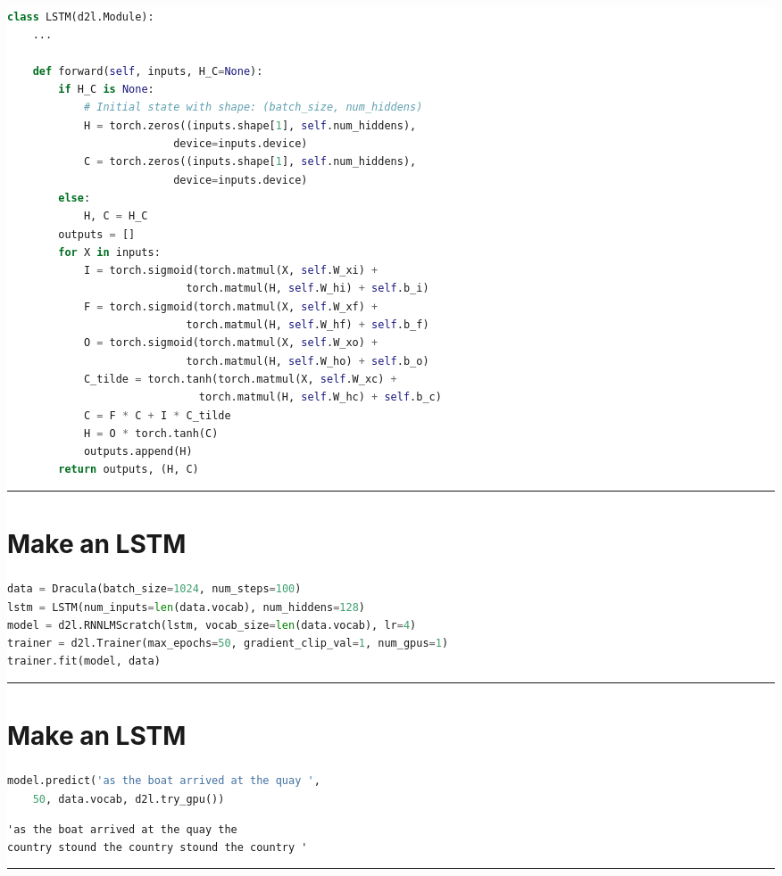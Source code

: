 
```python
class LSTM(d2l.Module):
    ...

    def forward(self, inputs, H_C=None):
        if H_C is None:
            # Initial state with shape: (batch_size, num_hiddens)
            H = torch.zeros((inputs.shape[1], self.num_hiddens),
                          device=inputs.device)
            C = torch.zeros((inputs.shape[1], self.num_hiddens),
                          device=inputs.device)
        else:
            H, C = H_C
        outputs = []
        for X in inputs:
            I = torch.sigmoid(torch.matmul(X, self.W_xi) +
                            torch.matmul(H, self.W_hi) + self.b_i)
            F = torch.sigmoid(torch.matmul(X, self.W_xf) +
                            torch.matmul(H, self.W_hf) + self.b_f)
            O = torch.sigmoid(torch.matmul(X, self.W_xo) +
                            torch.matmul(H, self.W_ho) + self.b_o)
            C_tilde = torch.tanh(torch.matmul(X, self.W_xc) +
                              torch.matmul(H, self.W_hc) + self.b_c)
            C = F * C + I * C_tilde
            H = O * torch.tanh(C)
            outputs.append(H)
        return outputs, (H, C)
```

---

# Make an LSTM

```python
data = Dracula(batch_size=1024, num_steps=100)
lstm = LSTM(num_inputs=len(data.vocab), num_hiddens=128)
model = d2l.RNNLMScratch(lstm, vocab_size=len(data.vocab), lr=4)
trainer = d2l.Trainer(max_epochs=50, gradient_clip_val=1, num_gpus=1)
trainer.fit(model, data)
```

---

# Make an LSTM

```python
model.predict('as the boat arrived at the quay ', 
    50, data.vocab, d2l.try_gpu())
```

```
'as the boat arrived at the quay the 
country stound the country stound the country '
```

---